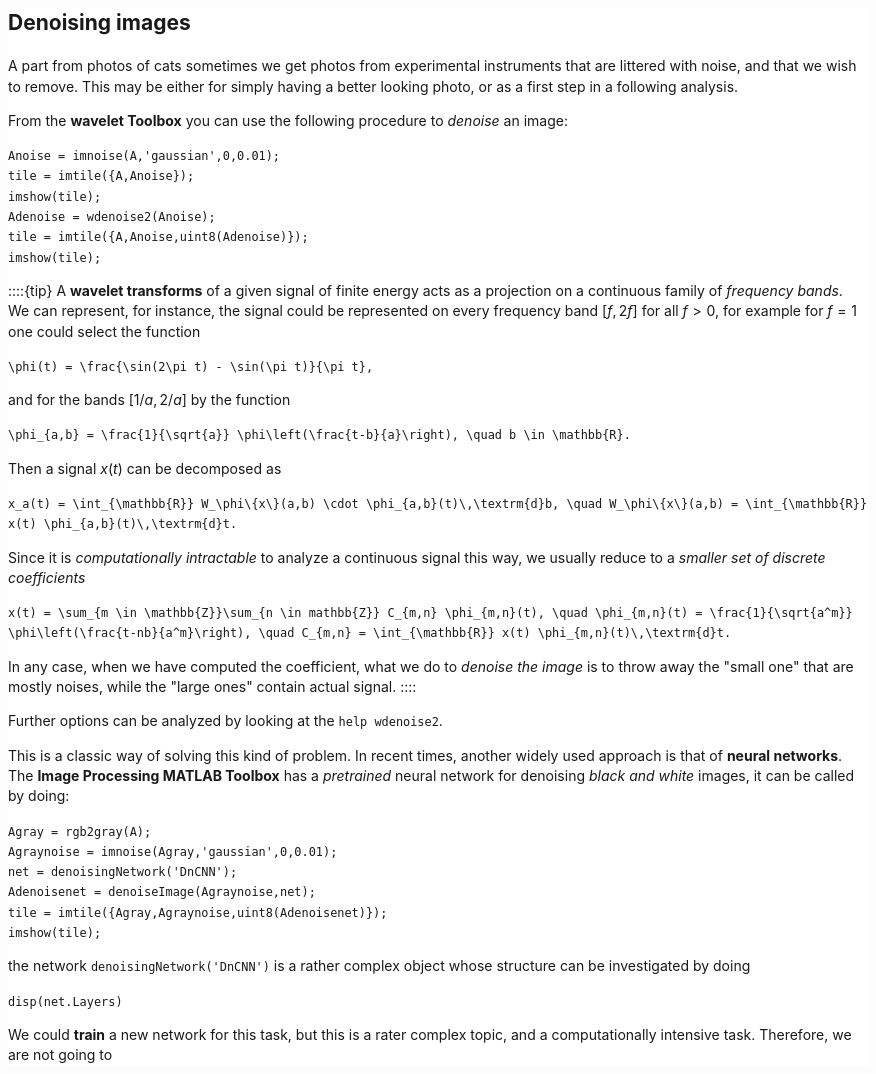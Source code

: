 ## Denoising images

A part from photos of cats sometimes we get photos from experimental instruments
that are littered with noise, and that we wish to remove. This may be either for
simply having a better looking photo, or as a first step in a following analysis.

From the **wavelet Toolbox** you can use the following procedure to *denoise* an
image:
```{code-cell} matlab
Anoise = imnoise(A,'gaussian',0,0.01);
tile = imtile({A,Anoise});
imshow(tile);
Adenoise = wdenoise2(Anoise);
tile = imtile({A,Anoise,uint8(Adenoise)});
imshow(tile);
```

::::{tip}
A **wavelet transforms** of a given signal of finite energy acts as a projection
on a continuous family of *frequency bands*. We can represent, for instance, the
signal could be represented on every frequency band $[f,2f]$ for all $f > 0$,
for example for $f = 1$ one could select the function
```{math}
\phi(t) = \frac{\sin(2\pi t) - \sin(\pi t)}{\pi t},
```
and for the bands $[1/a,2/a]$ by the function
```{math}
\phi_{a,b} = \frac{1}{\sqrt{a}} \phi\left(\frac{t-b}{a}\right), \quad b \in \mathbb{R}.
```
Then a signal $x(t)$ can be decomposed as
```{math}
x_a(t) = \int_{\mathbb{R}} W_\phi\{x\}(a,b) \cdot \phi_{a,b}(t)\,\textrm{d}b, \quad W_\phi\{x\}(a,b) = \int_{\mathbb{R}} x(t) \phi_{a,b}(t)\,\textrm{d}t.
```
Since it is *computationally intractable* to analyze a continuous signal this
way, we usually reduce to a *smaller set of discrete coefficients*
```{math}
x(t) = \sum_{m \in \mathbb{Z}}\sum_{n \in mathbb{Z}} C_{m,n} \phi_{m,n}(t), \quad \phi_{m,n}(t) = \frac{1}{\sqrt{a^m}} \phi\left(\frac{t-nb}{a^m}\right), \quad C_{m,n} = \int_{\mathbb{R}} x(t) \phi_{m,n}(t)\,\textrm{d}t.
```
In any case, when we have computed the coefficient, what we do to *denoise the image*
is to throw away the "small one" that are mostly noises, while the "large ones"
contain actual signal.
::::

Further options can be analyzed by looking at the `help wdenoise2`.

This is a classic way of solving this kind of problem. In recent times, another
widely used approach is that of **neural networks**. The **Image Processing MATLAB Toolbox**
has a *pretrained* neural network for denoising *black and white* images, it can
be called by doing:
```{code-cell} matlab
Agray = rgb2gray(A);
Agraynoise = imnoise(Agray,'gaussian',0,0.01);
net = denoisingNetwork('DnCNN');
Adenoisenet = denoiseImage(Agraynoise,net);
tile = imtile({Agray,Agraynoise,uint8(Adenoisenet)});
imshow(tile);
```
the network `denoisingNetwork('DnCNN')` is a rather complex object whose
structure can be investigated by doing
```{code-cell} matlab
disp(net.Layers)
```
We could **train** a new network for this task, but this is a rater complex
topic, and a computationally intensive task. Therefore, we are not going to